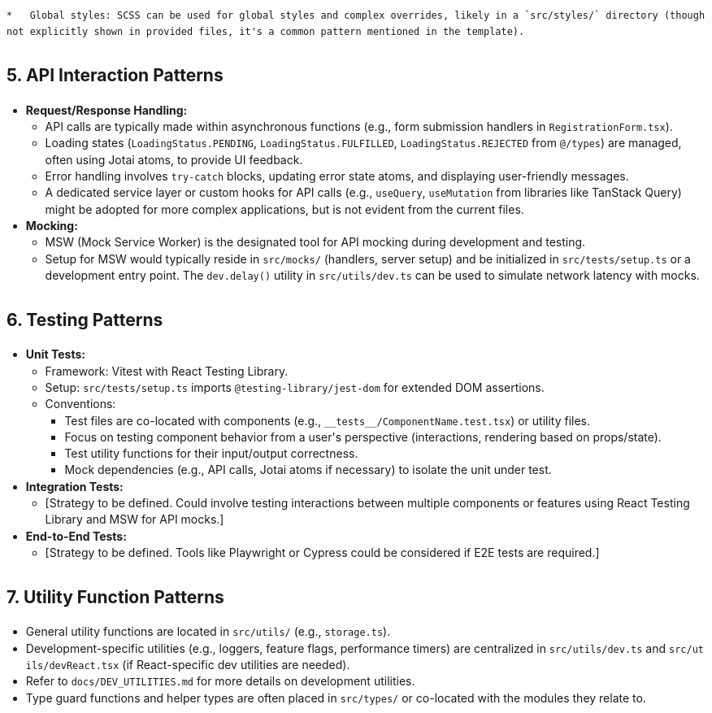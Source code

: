     *   Global styles: SCSS can be used for global styles and complex overrides, likely in a `src/styles/` directory (though not explicitly shown in provided files, it's a common pattern mentioned in the template).

## 5. API Interaction Patterns

*   **Request/Response Handling:**
    *   API calls are typically made within asynchronous functions (e.g., form submission handlers in `RegistrationForm.tsx`).
    *   Loading states (`LoadingStatus.PENDING`, `LoadingStatus.FULFILLED`, `LoadingStatus.REJECTED` from `@/types`) are managed, often using Jotai atoms, to provide UI feedback.
    *   Error handling involves `try-catch` blocks, updating error state atoms, and displaying user-friendly messages.
    *   A dedicated service layer or custom hooks for API calls (e.g., `useQuery`, `useMutation` from libraries like TanStack Query) might be adopted for more complex applications, but is not evident from the current files.
*   **Mocking:**
    *   MSW (Mock Service Worker) is the designated tool for API mocking during development and testing.
    *   Setup for MSW would typically reside in `src/mocks/` (handlers, server setup) and be initialized in `src/tests/setup.ts` or a development entry point. The `dev.delay()` utility in `src/utils/dev.ts` can be used to simulate network latency with mocks.

## 6. Testing Patterns

*   **Unit Tests:**
    *   Framework: Vitest with React Testing Library.
    *   Setup: `src/tests/setup.ts` imports `@testing-library/jest-dom` for extended DOM assertions.
    *   Conventions:
        *   Test files are co-located with components (e.g., `__tests__/ComponentName.test.tsx`) or utility files.
        *   Focus on testing component behavior from a user's perspective (interactions, rendering based on props/state).
        *   Test utility functions for their input/output correctness.
        *   Mock dependencies (e.g., API calls, Jotai atoms if necessary) to isolate the unit under test.
*   **Integration Tests:**
    *   [Strategy to be defined. Could involve testing interactions between multiple components or features using React Testing Library and MSW for API mocks.]
*   **End-to-End Tests:**
    *   [Strategy to be defined. Tools like Playwright or Cypress could be considered if E2E tests are required.]

## 7. Utility Function Patterns

*   General utility functions are located in `src/utils/` (e.g., `storage.ts`).
*   Development-specific utilities (e.g., loggers, feature flags, performance timers) are centralized in `src/utils/dev.ts` and `src/utils/devReact.tsx` (if React-specific dev utilities are needed).
*   Refer to `docs/DEV_UTILITIES.md` for more details on development utilities.
*   Type guard functions and helper types are often placed in `src/types/` or co-located with the modules they relate to.
